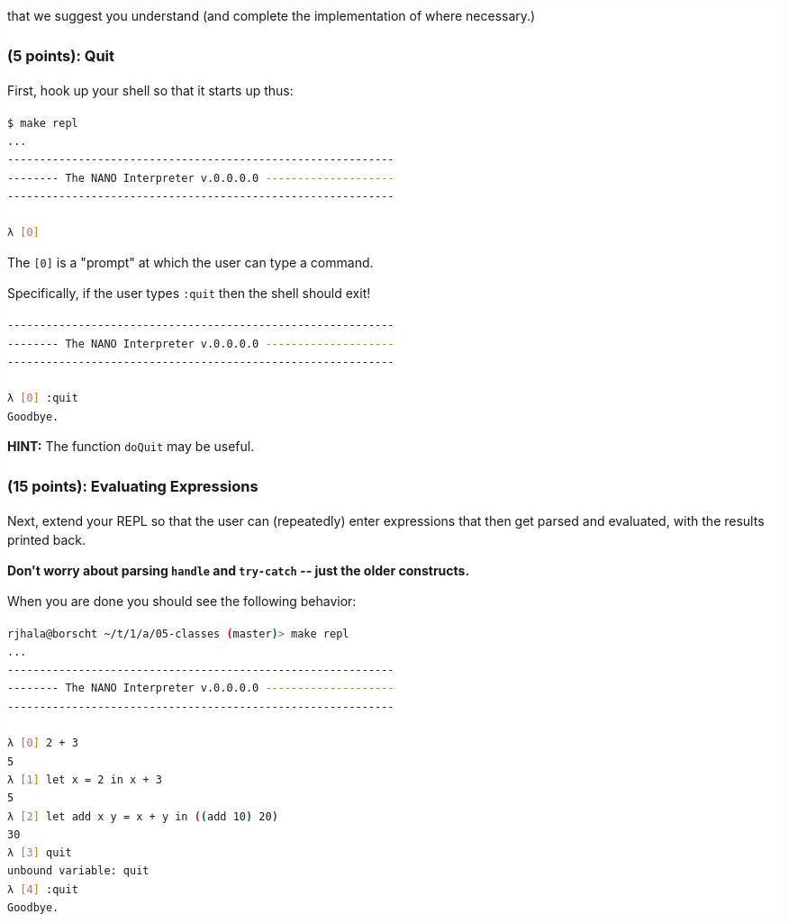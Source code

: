 that we suggest you understand (and complete the implementation of where necessary.)

### (5 points): Quit

First, hook up your shell so that it starts up thus:

```sh
$ make repl
...
------------------------------------------------------------
-------- The NANO Interpreter v.0.0.0.0 --------------------
------------------------------------------------------------

λ [0]
```

The `[0]` is a "prompt" at which the user can type a command.

Specifically, if the user types `:quit` then the shell should exit!

```sh
------------------------------------------------------------
-------- The NANO Interpreter v.0.0.0.0 --------------------
------------------------------------------------------------

λ [0] :quit
Goodbye.
```

**HINT:** The function `doQuit` may be useful.

### (15 points): Evaluating Expressions

Next, extend your REPL so that the user can (repeatedly)
enter expressions that then get parsed and evaluated, with
the results printed back.

**Don't worry about parsing `handle` and `try-catch` -- just the older constructs.**

When you are done you should see the following behavior:

```sh
rjhala@borscht ~/t/1/a/05-classes (master)> make repl
...
------------------------------------------------------------
-------- The NANO Interpreter v.0.0.0.0 --------------------
------------------------------------------------------------

λ [0] 2 + 3
5
λ [1] let x = 2 in x + 3
5
λ [2] let add x y = x + y in ((add 10) 20)
30
λ [3] quit
unbound variable: quit
λ [4] :quit
Goodbye.
```
